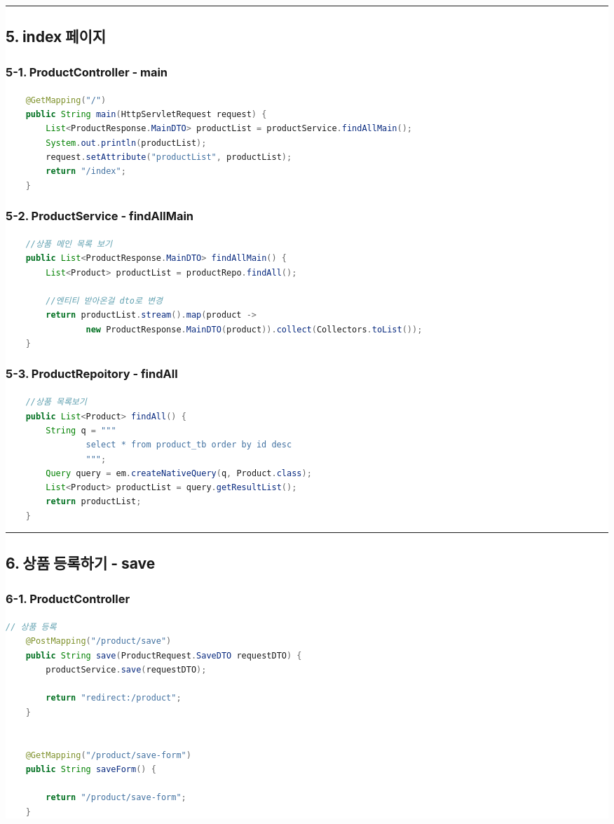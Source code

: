 <hr>

## 5. index 페이지

### 5-1. ProductController - main
```java
    @GetMapping("/")
    public String main(HttpServletRequest request) {
        List<ProductResponse.MainDTO> productList = productService.findAllMain();
        System.out.println(productList);
        request.setAttribute("productList", productList);
        return "/index";
    }
```

### 5-2. ProductService - findAllMain
```java
    //상품 메인 목록 보기
    public List<ProductResponse.MainDTO> findAllMain() {
        List<Product> productList = productRepo.findAll();

        //엔티티 받아온걸 dto로 변경
        return productList.stream().map(product ->
                new ProductResponse.MainDTO(product)).collect(Collectors.toList());
    }
```

### 5-3. ProductRepoitory - findAll
```java
    //상품 목록보기
    public List<Product> findAll() {
        String q = """
                select * from product_tb order by id desc 
                """;
        Query query = em.createNativeQuery(q, Product.class);
        List<Product> productList = query.getResultList();
        return productList;
    }
```

<hr>

## 6. 상품 등록하기 - save
### 6-1. ProductController
```java
// 상품 등록
    @PostMapping("/product/save")
    public String save(ProductRequest.SaveDTO requestDTO) {
        productService.save(requestDTO);

        return "redirect:/product";
    }


    @GetMapping("/product/save-form")
    public String saveForm() {

        return "/product/save-form";
    }
```
